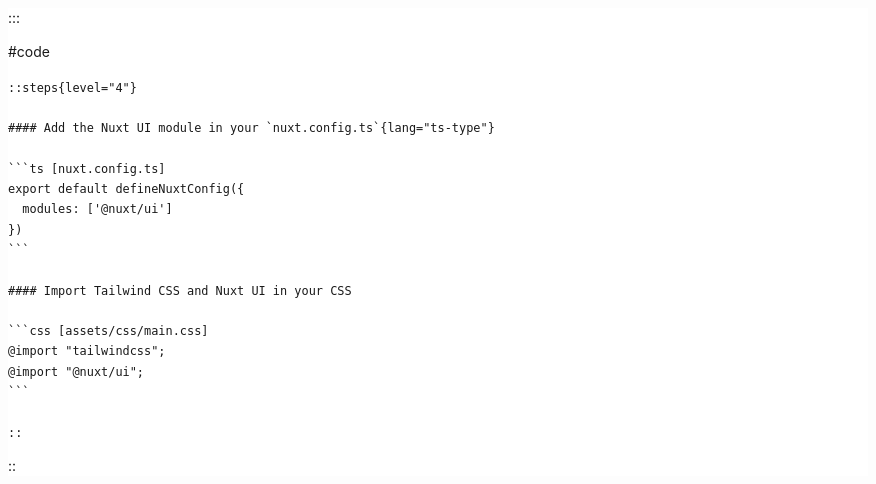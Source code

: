 :::

#code

````mdc
::steps{level="4"}

#### Add the Nuxt UI module in your `nuxt.config.ts`{lang="ts-type"}

```ts [nuxt.config.ts]
export default defineNuxtConfig({
  modules: ['@nuxt/ui']
})
```

#### Import Tailwind CSS and Nuxt UI in your CSS

```css [assets/css/main.css]
@import "tailwindcss";
@import "@nuxt/ui";
```

::
````

::
